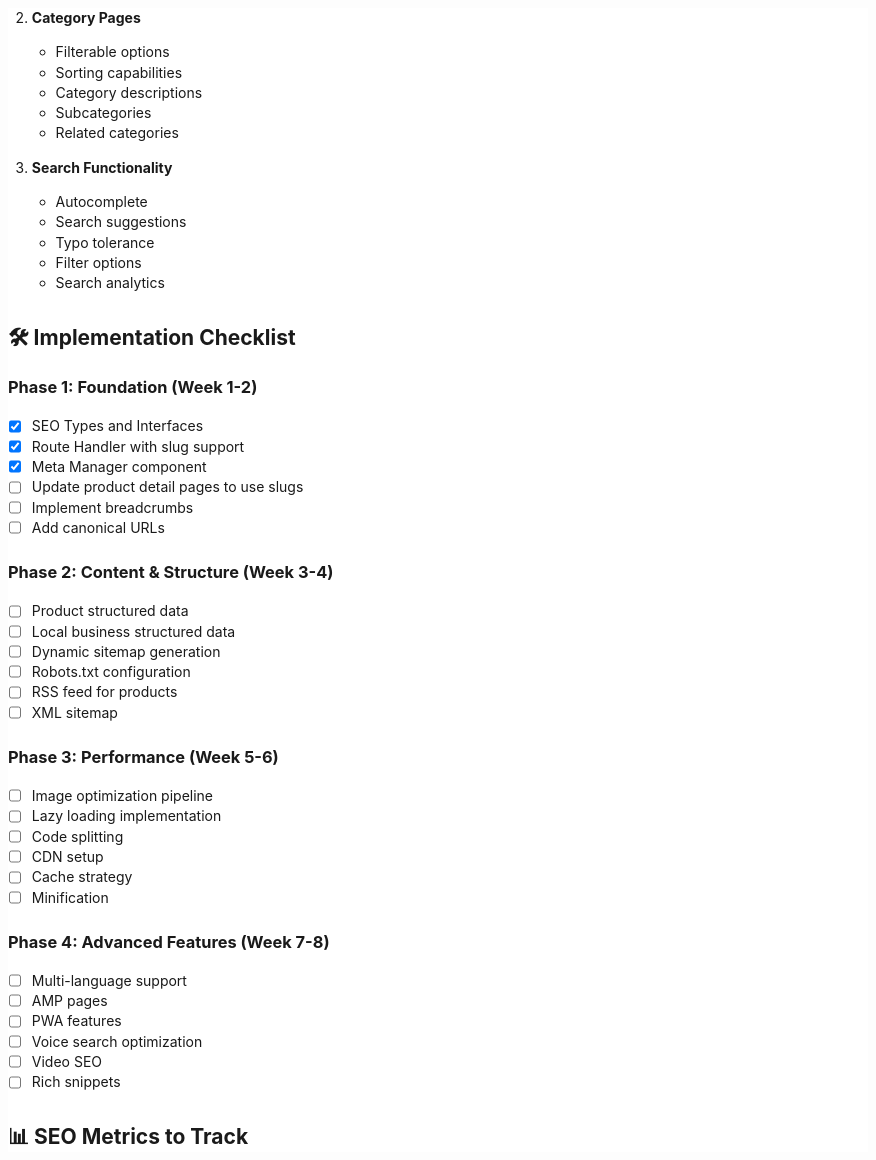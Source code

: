 2. **Category Pages**
   - Filterable options
   - Sorting capabilities
   - Category descriptions
   - Subcategories
   - Related categories

3. **Search Functionality**
   - Autocomplete
   - Search suggestions
   - Typo tolerance
   - Filter options
   - Search analytics

## 🛠️ Implementation Checklist

### Phase 1: Foundation (Week 1-2)
- [x] SEO Types and Interfaces
- [x] Route Handler with slug support
- [x] Meta Manager component
- [ ] Update product detail pages to use slugs
- [ ] Implement breadcrumbs
- [ ] Add canonical URLs

### Phase 2: Content & Structure (Week 3-4)
- [ ] Product structured data
- [ ] Local business structured data
- [ ] Dynamic sitemap generation
- [ ] Robots.txt configuration
- [ ] RSS feed for products
- [ ] XML sitemap

### Phase 3: Performance (Week 5-6)
- [ ] Image optimization pipeline
- [ ] Lazy loading implementation
- [ ] Code splitting
- [ ] CDN setup
- [ ] Cache strategy
- [ ] Minification

### Phase 4: Advanced Features (Week 7-8)
- [ ] Multi-language support
- [ ] AMP pages
- [ ] PWA features
- [ ] Voice search optimization
- [ ] Video SEO
- [ ] Rich snippets

## 📊 SEO Metrics to Track
